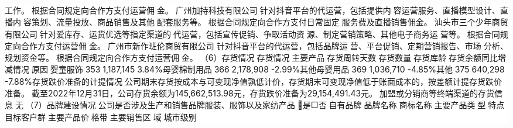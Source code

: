 工作。
根据合同规定向合作方支付运营佣
金。
广州加持科技有限公司
针对抖音平台的代运营，包括提供内
容运营服务、直播模型设计、直播内
容策划、流量投放、商品销售及其他
配套服务等。
根据合同规定向合作方支付日常固定
服务费及直播销售佣金。
汕头市三个少年商贸有限公司
针对爱库存、运货优选等指定渠道的
代运营，包括宣传促销、争取活动资
源、制定营销策略、其他电子商务运
营等。
根据合同规定向合作方支付运营佣
金。
广州市新作班伦商贸有限公司
针对抖音平台的代运营，包括品牌运
营、平台促销、定期营销报告、市场
分析、规划资金等。
根据合同规定向合作方支付运营佣
金。
（6）存货情况
存货情况
主要产品
存货周转天数
存货数量
存货库龄
存货余额同比增
减情况
原因
婴童服饰
353
1,187,145
3.84%母婴棉制用品
366
2,178,908
-2.99%其他母婴用品
369
1,036,710
-4.85%其他
375
640,298
-7.88%存货跌价准备的计提情况
公司期末存货按成本与可变现净值孰低计价，存货期末可变现净值低于账面成本的，按差额计提存货跌价准备。
截至2022年12月31日，公司存货余额为145,662,513.98元，存货跌价准备为29,154,491.43元。
加盟或分销商等终端渠道的存货信息
无
（7）品牌建设情况
公司是否涉及生产和销售品牌服装、服饰以及家纺产品
是□否
自有品牌
品牌名称
商标名称
主要产品类
型
特点
目标客户群
主要产品价
格带
主要销售区
域
城市级别